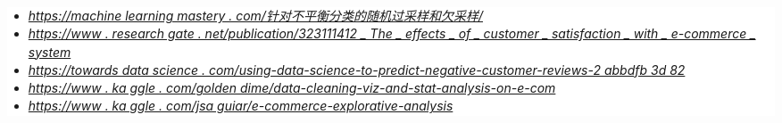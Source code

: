 *   *[https://machine learning mastery . com/针对不平衡分类的随机过采样和欠采样/](https://machinelearningmastery.com/random-oversampling-and-undersampling-for-imbalanced-classification/)*
*   *[https://www . research gate . net/publication/323111412 _ The _ effects _ of _ customer _ satisfaction _ with _ e-commerce _ system](https://www.researchgate.net/publication/323111412_The_effects_of_customer_satisfaction_with_e-commerce_system)*
*   *[https://towards data science . com/using-data-science-to-predict-negative-customer-reviews-2 abbdfb 3d 82](https://towardsdatascience.com/using-data-science-to-predict-negative-customer-reviews-2abbdfbf3d82)*
*   *[https://www . ka ggle . com/golden dime/data-cleaning-viz-and-stat-analysis-on-e-com](https://www.kaggle.com/goldendime/data-cleaning-viz-and-stat-analysis-on-e-com)*
*   *[https://www . ka ggle . com/jsa guiar/e-commerce-explorative-analysis](https://www.kaggle.com/jsaguiar/e-commerce-exploratory-analysis)*